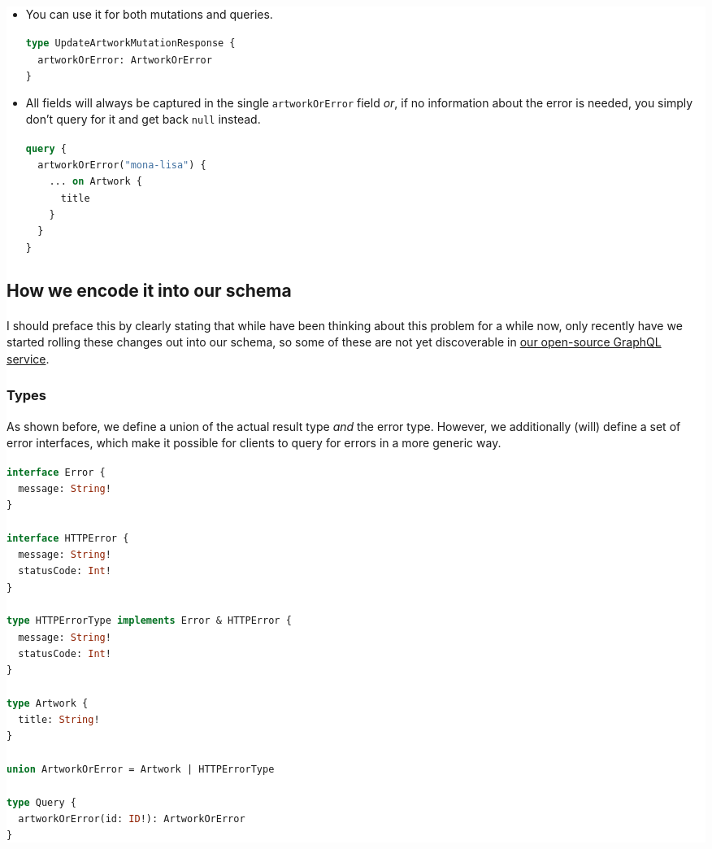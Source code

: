 * You can use it for both mutations and queries.

  ```graphql
  type UpdateArtworkMutationResponse {
    artworkOrError: ArtworkOrError
  }
  ```

* All fields will always be captured in the single `artworkOrError` field _or_, if no information about the error is
  needed, you simply don’t query for it and get back `null` instead.

  ```graphql
  query {
    artworkOrError("mona-lisa") {
      ... on Artwork {
        title
      }
    }
  }
  ```

## How we encode it into our schema

I should preface this by clearly stating that while have been thinking about this problem for a while now, only recently
have we started rolling these changes out into our schema, so some of these are not yet discoverable in [our open-source
GraphQL service][metaphysics].

### Types

As shown before, we define a union of the actual result type _and_ the error type. However, we additionally (will)
define a set of error interfaces, which make it possible for clients to query for errors in a more generic way.

```graphql
interface Error {
  message: String!
}

interface HTTPError {
  message: String!
  statusCode: Int!
}

type HTTPErrorType implements Error & HTTPError {
  message: String!
  statusCode: Int!
}

type Artwork {
  title: String!
}

union ArtworkOrError = Artwork | HTTPErrorType

type Query {
  artworkOrError(id: ID!): ArtworkOrError
}
```


[spec-errors]: https://facebook.github.io/graphql/draft/#sec-Errors
[spec-response]: https://facebook.github.io/graphql/draft/#sec-Response-Format
[spec-errors-locations]: https://github.com/facebook/graphql/pull/230
[apollo-mutation-responses]: https://www.apollographql.com/docs/guides/schema-design.html#mutation-responses
[error-fields]: https://itnext.io/the-definitive-guide-to-handling-graphql-errors-e0c58b52b5e1
[retrofit-errors]: https://github.com/facebook/relay/issues/1913#issuecomment-358636018
[apollo-server-errors]: https://blog.apollographql.com/full-stack-error-handling-with-graphql-apollo-5c12da407210
[metaphysics]: http://github.com/artsy/metaphysics
[relay-connection-spec]: https://facebook.github.io/relay/graphql/connections.htm
[scalars-in-unions]: https://github.com/facebook/graphql/issues/215
[implements-interface-rfc]: https://github.com/facebook/graphql/pull/373